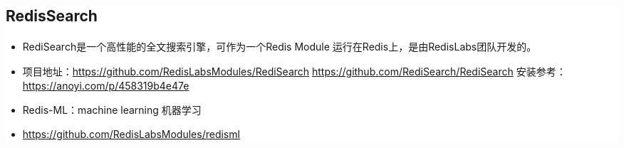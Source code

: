    
## RedisSearch
- RediSearch是一个高性能的全文搜索引擎，可作为一个Redis Module 运行在Redis上，是由RedisLabs团队开发的。
- 项目地址：https://github.com/RedisLabsModules/RediSearch
            https://github.com/RediSearch/RediSearch
    安装参考：https://anoyi.com/p/458319b4e47e


- Redis-ML：machine learning 机器学习
- https://github.com/RedisLabsModules/redisml